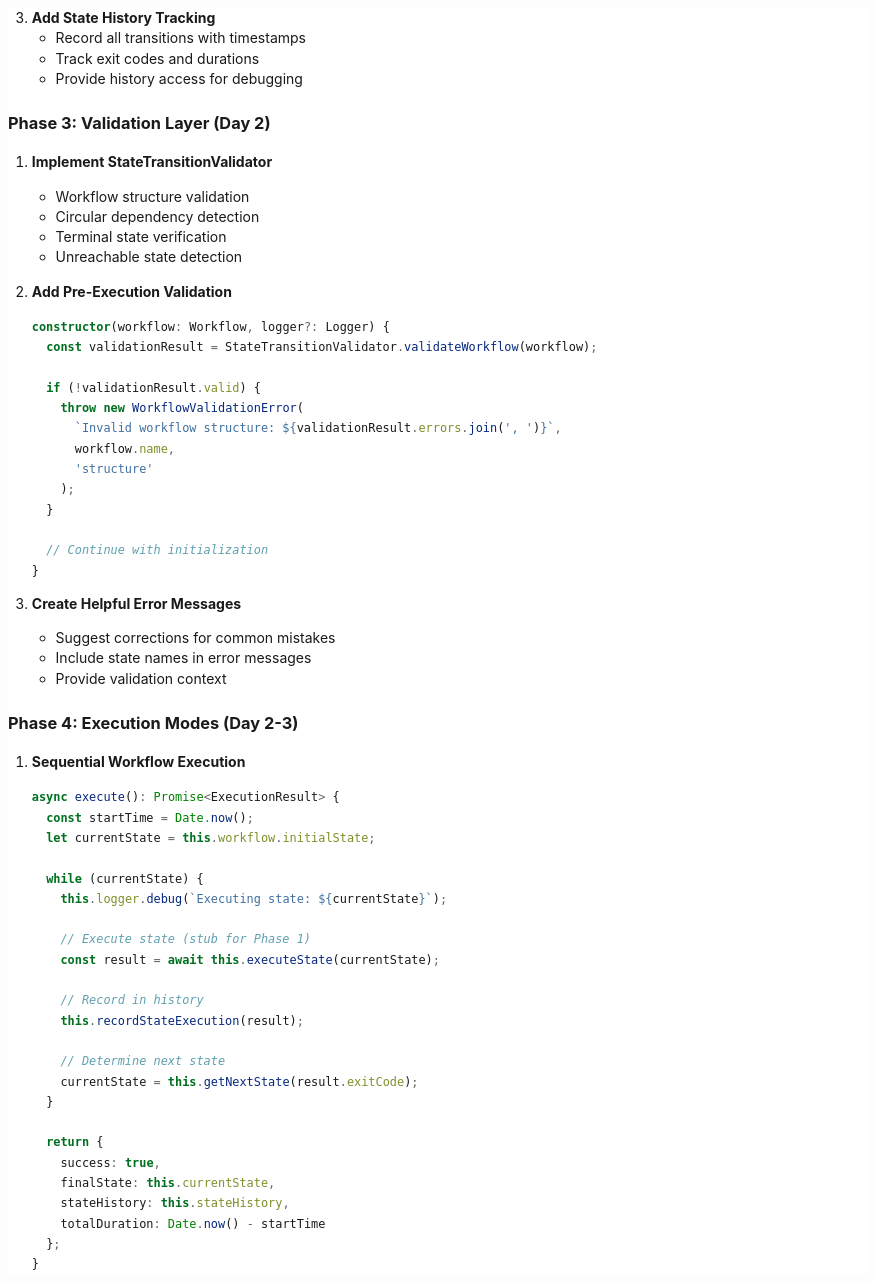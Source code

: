 3. **Add State History Tracking**
   - Record all transitions with timestamps
   - Track exit codes and durations
   - Provide history access for debugging

### Phase 3: Validation Layer (Day 2)

1. **Implement StateTransitionValidator**
   - Workflow structure validation
   - Circular dependency detection
   - Terminal state verification
   - Unreachable state detection

2. **Add Pre-Execution Validation**
   ```typescript
   constructor(workflow: Workflow, logger?: Logger) {
     const validationResult = StateTransitionValidator.validateWorkflow(workflow);
     
     if (!validationResult.valid) {
       throw new WorkflowValidationError(
         `Invalid workflow structure: ${validationResult.errors.join(', ')}`,
         workflow.name,
         'structure'
       );
     }
     
     // Continue with initialization
   }
   ```

3. **Create Helpful Error Messages**
   - Suggest corrections for common mistakes
   - Include state names in error messages
   - Provide validation context

### Phase 4: Execution Modes (Day 2-3)

1. **Sequential Workflow Execution**
   ```typescript
   async execute(): Promise<ExecutionResult> {
     const startTime = Date.now();
     let currentState = this.workflow.initialState;
     
     while (currentState) {
       this.logger.debug(`Executing state: ${currentState}`);
       
       // Execute state (stub for Phase 1)
       const result = await this.executeState(currentState);
       
       // Record in history
       this.recordStateExecution(result);
       
       // Determine next state
       currentState = this.getNextState(result.exitCode);
     }
     
     return {
       success: true,
       finalState: this.currentState,
       stateHistory: this.stateHistory,
       totalDuration: Date.now() - startTime
     };
   }
   ```
